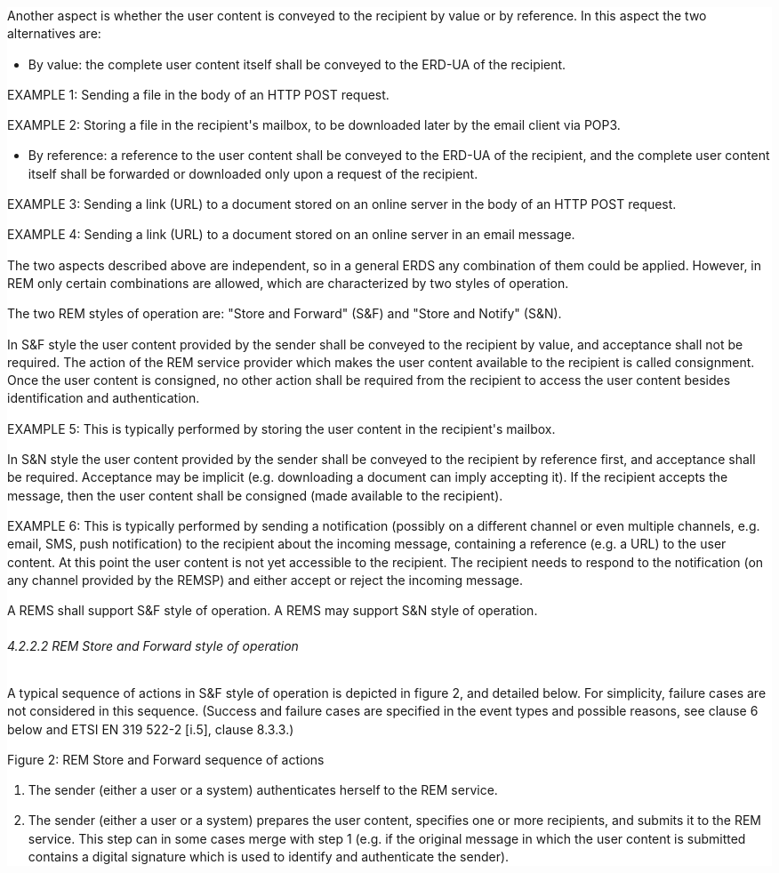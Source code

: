 Another aspect is whether the user content is conveyed to the recipient by value or by reference. In this aspect the two alternatives are:

- By value: the complete user content itself shall be conveyed to the ERD-UA of the recipient.

 EXAMPLE 1: Sending a file in the body of an HTTP POST request.

 EXAMPLE 2: Storing a file in the recipient's mailbox, to be downloaded later by the email client via POP3.

- By reference: a reference to the user content shall be conveyed to the ERD-UA of the recipient, and the     complete user content itself shall be forwarded or downloaded only upon a request of the recipient.

 EXAMPLE 3: Sending a link (URL) to a document stored on an online server in the body of an HTTP POST request.

 EXAMPLE 4: Sending a link (URL) to a document stored on an online server in an email message.

The two aspects described above are independent, so in a general ERDS any combination of them could be applied. However, in REM only certain combinations are allowed, which are characterized by two styles of operation.

The two REM styles of operation are: "Store and Forward" (S&F) and "Store and Notify" (S&N).

In S&F style the user content provided by the sender shall be conveyed to the recipient by value, and acceptance shall not be required. The action of the REM service provider which makes the user content available to the recipient is called consignment. Once the user content is consigned, no other action shall be required from the recipient to access the user content besides identification and authentication.

 EXAMPLE 5: This is typically performed by storing the user content in the recipient's mailbox.

In S&N style the user content provided by the sender shall be conveyed to the recipient by reference first, and acceptance shall be required. Acceptance may be implicit (e.g. downloading a document can imply accepting it). If the recipient accepts the message, then the user content shall be consigned (made available to the recipient).

 EXAMPLE 6: This is typically performed by sending a notification (possibly on a different channel or even multiple channels, e.g. email, SMS, push notification) to the recipient about the incoming message, containing a reference (e.g. a URL) to the user content. At this point the user content is not yet accessible to the recipient. The recipient needs to respond to the notification (on any channel provided by the REMSP) and either accept or reject the incoming message.

A REMS shall support S&F style of operation. A REMS may support S&N style of operation.


###### 4.2.2.2 REM Store and Forward style of operation

A typical sequence of actions in S&F style of operation is depicted in figure 2, and detailed below. For simplicity, failure cases are not considered in this sequence. (Success and failure cases are specified in the event types and possible reasons, see clause 6 below and ETSI EN 319 522-2 [i.5], clause 8.3.3.)

 Figure 2: REM Store and Forward sequence of actions

1. The sender (either a user or a system) authenticates herself to the REM service.

2. The sender (either a user or a system) prepares the user content, specifies one or more recipients, and submits     it to the REM service. This step can in some cases merge with step 1 (e.g. if the original message in which the     user content is submitted contains a digital signature which is used to identify and authenticate the sender).
